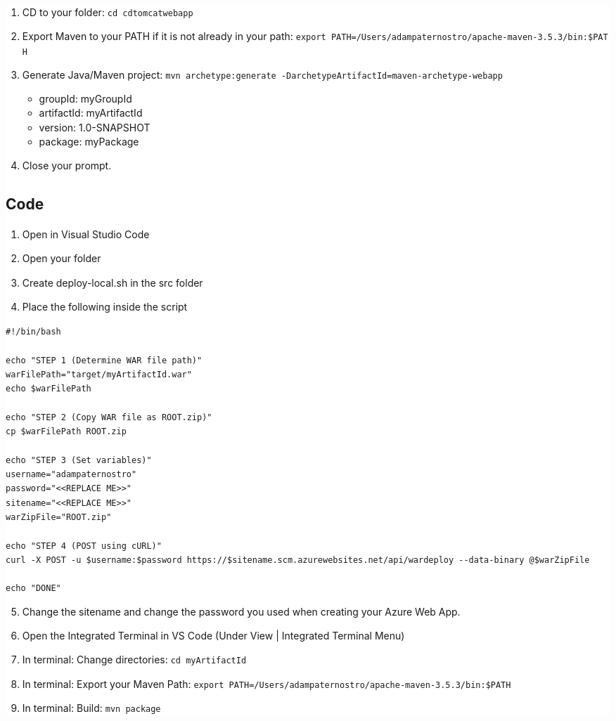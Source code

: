 1. CD to your folder: `cd cdtomcatwebapp`

2. Export Maven to your PATH if it is not already in your path: `export PATH=/Users/adampaternostro/apache-maven-3.5.3/bin:$PATH`

3. Generate Java/Maven project: `mvn archetype:generate -DarchetypeArtifactId=maven-archetype-webapp`
   - groupId: myGroupId
   - artifactId: myArtifactId
   - version: 1.0-SNAPSHOT
   - package: myPackage
   
4. Close your prompt.

## Code
1. Open in Visual Studio Code

2. Open your folder

3. Create deploy-local.sh in the src folder

4. Place the following inside the script
```
#!/bin/bash

echo "STEP 1 (Determine WAR file path)"
warFilePath="target/myArtifactId.war"
echo $warFilePath

echo "STEP 2 (Copy WAR file as ROOT.zip)"
cp $warFilePath ROOT.zip 

echo "STEP 3 (Set variables)"
username="adampaternostro"
password="<<REPLACE ME>>"
sitename="<<REPLACE ME>>"
warZipFile="ROOT.zip"

echo "STEP 4 (POST using cURL)"
curl -X POST -u $username:$password https://$sitename.scm.azurewebsites.net/api/wardeploy --data-binary @$warZipFile

echo "DONE"
```

5. Change the sitename and change the password you used when creating your Azure Web App.

6. Open the Integrated Terminal in VS Code (Under View | Integrated Terminal Menu)

7. In terminal: Change directories: `cd myArtifactId`

8. In terminal: Export your Maven Path: `export PATH=/Users/adampaternostro/apache-maven-3.5.3/bin:$PATH`

8. In terminal: Build: `mvn package`
